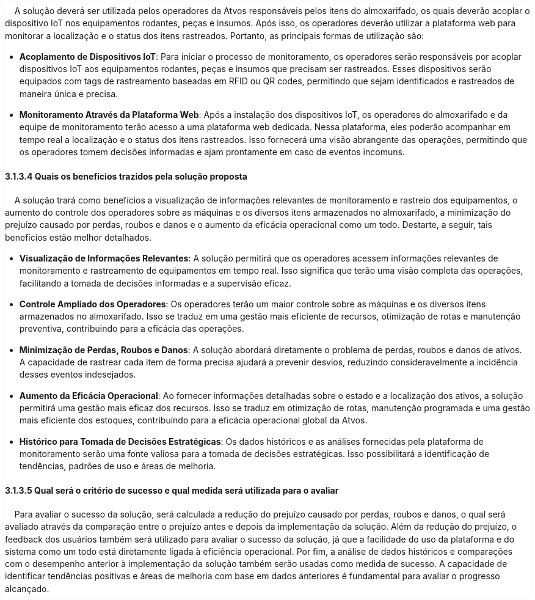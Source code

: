 &nbsp;&nbsp;&nbsp;&nbsp;A solução deverá ser utilizada pelos operadores da Atvos responsáveis pelos itens do almoxarifado, os quais deverão acoplar o dispositivo IoT nos equipamentos rodantes, peças e insumos. Após isso, os operadores deverão utilizar a plataforma web para monitorar a localização e o status dos itens rastreados. Portanto, as principais formas de utilização são:

* **Acoplamento de Dispositivos IoT**: Para iniciar o processo de monitoramento, os operadores serão responsáveis por acoplar dispositivos IoT aos equipamentos rodantes, peças e insumos que precisam ser rastreados. Esses dispositivos serão equipados com tags de rastreamento baseadas em RFID ou QR codes, permitindo que sejam identificados e rastreados de maneira única e precisa.

* **Monitoramento Através da Plataforma Web**: Após a instalação dos dispositivos IoT, os operadores do almoxarifado e da equipe de monitoramento terão acesso a uma plataforma web dedicada. Nessa plataforma, eles poderão acompanhar em tempo real a localização e o status dos itens rastreados. Isso fornecerá uma visão abrangente das operações, permitindo que os operadores tomem decisões informadas e ajam prontamente em caso de eventos incomuns.

#### 3.1.3.4 Quais os benefícios trazidos pela solução proposta

&nbsp;&nbsp;&nbsp;&nbsp;A solução trará como benefícios a visualização de informações relevantes de monitoramento e rastreio dos equipamentos, o aumento do controle dos operadores sobre as máquinas e os diversos itens armazenados no almoxarifado, a minimização do prejuízo causado por perdas, roubos e danos e o aumento da eficácia operacional como um todo. Destarte, a seguir, tais benefícios estão melhor detalhados.

* **Visualização de Informações Relevantes**: A solução permitirá que os operadores acessem informações relevantes de monitoramento e rastreamento de equipamentos em tempo real. Isso significa que terão uma visão completa das operações, facilitando a tomada de decisões informadas e a supervisão eficaz.

* **Controle Ampliado dos Operadores**: Os operadores terão um maior controle sobre as máquinas e os diversos itens armazenados no almoxarifado. Isso se traduz em uma gestão mais eficiente de recursos, otimização de rotas e manutenção preventiva, contribuindo para a eficácia das operações.

* **Minimização de Perdas, Roubos e Danos**: A solução abordará diretamente o problema de perdas, roubos e danos de ativos. A capacidade de rastrear cada item de forma precisa ajudará a prevenir desvios, reduzindo consideravelmente a incidência desses eventos indesejados.

* **Aumento da Eficácia Operacional**: Ao fornecer informações detalhadas sobre o estado e a localização dos ativos, a solução permitirá uma gestão mais eficaz dos recursos. Isso se traduz em otimização de rotas, manutenção programada e uma gestão mais eficiente dos estoques, contribuindo para a eficácia operacional global da Atvos.

* **Histórico para Tomada de Decisões Estratégicas**: Os dados históricos e as análises fornecidas pela plataforma de monitoramento serão uma fonte valiosa para a tomada de decisões estratégicas. Isso possibilitará a identificação de tendências, padrões de uso e áreas de melhoria.

#### 3.1.3.5 Qual será o critério de sucesso e qual medida será utilizada para o avaliar

&nbsp;&nbsp;&nbsp;&nbsp;Para avaliar o sucesso da solução, será calculada a redução do prejuízo causado por perdas, roubos e danos, o qual será avaliado através da comparação entre o prejuízo antes e depois da implementação da solução. Além da redução do prejuízo, o feedback dos usuários também será utilizado para avaliar o sucesso da solução, já que a facilidade do uso da plataforma e do sistema como um todo está diretamente ligada à eficiência operacional. Por fim, a análise de dados históricos e comparações com o desempenho anterior à implementação da solução também serão usadas como medida de sucesso. A capacidade de identificar tendências positivas e áreas de melhoria com base em dados anteriores é fundamental para avaliar o progresso alcançado.
	